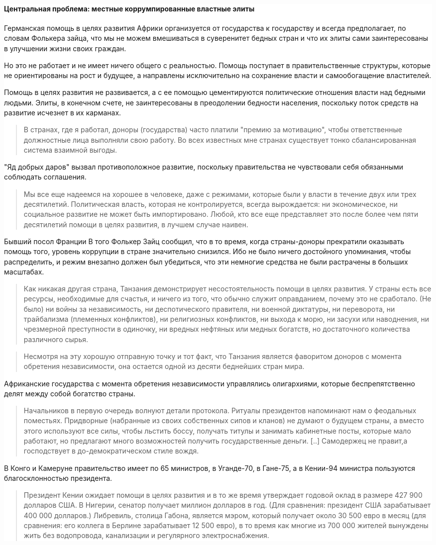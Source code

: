 #### Центральная проблема: местные коррумпированные властные элиты

Германская помощь в целях развития Африки организуется от государства к государству и всегда предполагает, по словам Фолькера зайца, что мы не можем вмешиваться в суверенитет бедных стран и что их элиты сами заинтересованы в улучшении жизни своих граждан.

Но это не работает и не имеет ничего общего с реальностью. Помощь поступает в правительственные структуры, которые не ориентированы на рост и будущее, а направлены исключительно на сохранение власти и самообогащение властителей.

Помощь в целях развития не развивается, а с ее помощью цементируются политические отношения власти над бедными людьми. Элиты, в конечном счете, не заинтересованы в преодолении бедности населения, поскольку поток средств на развитие исчезнет в их карманах.

> В странах, где я работал, доноры (государства) часто платили "премию за мотивацию", чтобы ответственные должностные лица выполняли свою работу. Во всех известных мне странах существует тонко сбалансированная система взаимной выгоды.

"Яд добрых даров" вызвал противоположное развитие, поскольку правительства не чувствовали себя обязанными соблюдать соглашения.

> Мы все еще надеемся на хорошее в человеке, даже с режимами, которые были у власти в течение двух или трех десятилетий. Политическая власть, которая не контролируется, всегда вырождается: ни экономическое, ни социальное развитие не может быть импортировано. Любой, кто все еще представляет это после более чем пяти десятилетий помощи в целях развития, в лучшем случае наивен.

Бывший посол Франции В того Фолькер Зайц сообщил, что в то время, когда страны-доноры прекратили оказывать помощь того, уровень коррупции в стране значительно снизился. Ибо не было ничего достойного упоминания, чтобы распределить, и режим внезапно должен был убедиться, что эти немногие средства не были растрачены в больших масштабах.

> Как никакая другая страна, Танзания демонстрирует несостоятельность помощи в целях развития. У страны есть все ресурсы, необходимые для счастья, и ничего из того, что обычно служит оправданием, почему это не сработало. (Не было) ни войны за независимость, ни деспотического правителя, ни военной диктатуры, ни переворота, ни трайбализма (племенных конфликтов), ни религиозных конфликтов, ни выхода к морю, ни засухи или наводнения, ни чрезмерной преступности в одиночку, ни вредных нефтяных или медных богатств, но достаточного количества различного сырья.

> Несмотря на эту хорошую отправную точку и тот факт, что Танзания является фаворитом доноров с момента обретения независимости, она остается одной из десяти беднейших стран мира.

Африканские государства с момента обретения независимости управлялись олигархиями, которые беспрепятственно делят между собой богатство страны.

> Начальников в первую очередь волнуют детали протокола. Ритуалы президентов напоминают нам о феодальных поместьях. Придворные (набранные из своих собственных сипов и кланов) не думают о будущем страны, а вместо этого используют все силы, чтобы льстить боссу, получать титулы и занимать кабинетные посты, которые мало работают, но предлагают много возможностей получить государственные деньги. [..] Самодержец не правит,а господствует в до-демократическом стиле вождя.

В Конго и Камеруне правительство имеет по 65 министров, в Уганде-70, в Гане-75, а в Кении-94 министра пользуются благосклонностью президента.

> Президент Кении ожидает помощи в целях развития и в то же время утверждает годовой оклад в размере 427 900 долларов США. В Нигерии, сенатор получает миллион долларов в год. (Для сравнения: президент США зарабатывает 400 000 долларов.) Либревиль, столица Габона, является мэром, который получает около 30 500 евро в месяц (для сравнения: его коллега в Берлине зарабатывает 12 500 евро), в то время как многие из 700 000 жителей вынуждены жить без водопровода, канализации и регулярного электроснабжения.
